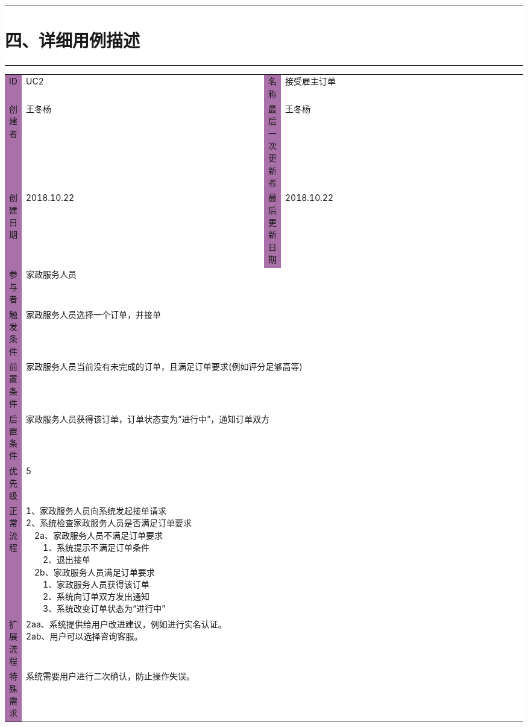 ___
# 四、详细用例描述
<hr></hr>
<table>
  <tr>
    <td bgcolor="#aa70aa">ID</td>
    <td>UC2</td>
    <td bgcolor="#aa70aa">名称</td>
    <td>接受雇主订单</td>
  </tr>
  <tr>
    <td bgcolor="#aa70aa">创建者</td>
    <td>王冬杨</td>
    <td bgcolor="#aa70aa">最后一次更新者</td>
    <td>王冬杨</td>
  </tr>
  <tr>
    <td bgcolor="#aa70aa">创建日期</td>
    <td width = "405px">2018.10.22&emsp;&emsp;</td>
    <td bgcolor="#aa70aa">最后更新日期</td>
    <td width = "405px">2018.10.22</td>
  </tr>
  <tr>
    <td bgcolor="#aa70aa">参与者</td>
    <td colspan = "3">家政服务人员</td>
  </tr>
  <tr>
    <td bgcolor="#aa70aa">触发条件</td>
    <td colspan = "3"> 家政服务人员选择一个订单，并接单</td>
  </tr>
  <tr>
    <td bgcolor="#aa70aa">前置条件</td>
    <td colspan = "3">家政服务人员当前没有未完成的订单，且满足订单要求(例如评分足够高等)</td>
  </tr>
  <tr>
    <td bgcolor="#aa70aa">后置条件</td>
    <td colspan = "3">家政服务人员获得该订单，订单状态变为“进行中”，通知订单双方</td>
  </tr>
  <tr>
    <td bgcolor="#aa70aa">优先级</td>
    <td colspan = "3">5</td>
  </tr>
  <tr>
    <td bgcolor="#aa70aa">正常流程</td>
    <td colspan = "3">1、家政服务人员向系统发起接单请求<br>2、系统检查家政服务人员是否满足订单要求<br>&emsp;2a、家政服务人员不满足订单要求<br>&emsp;&emsp;1、系统提示不满足订单条件<br>&emsp;&emsp;2、退出接单<br>&emsp;2b、家政服务人员满足订单要求<br>&emsp;&emsp;1、家政服务人员获得该订单<br>&emsp;&emsp;2、系统向订单双方发出通知<br>&emsp;&emsp;3、系统改变订单状态为“进行中”</td>
  </tr>
  <tr>
    <td bgcolor="#aa70aa">扩展流程</td>
    <td colspan = "3">2aa、系统提供给用户改进建议，例如进行实名认证。<br>2ab、用户可以选择咨询客服。</td>
  </tr>
  <tr>
    <td bgcolor="#aa70aa">特殊需求</td>
    <td colspan = "3">系统需要用户进行二次确认，防止操作失误。</td>
  </tr>
</table>
